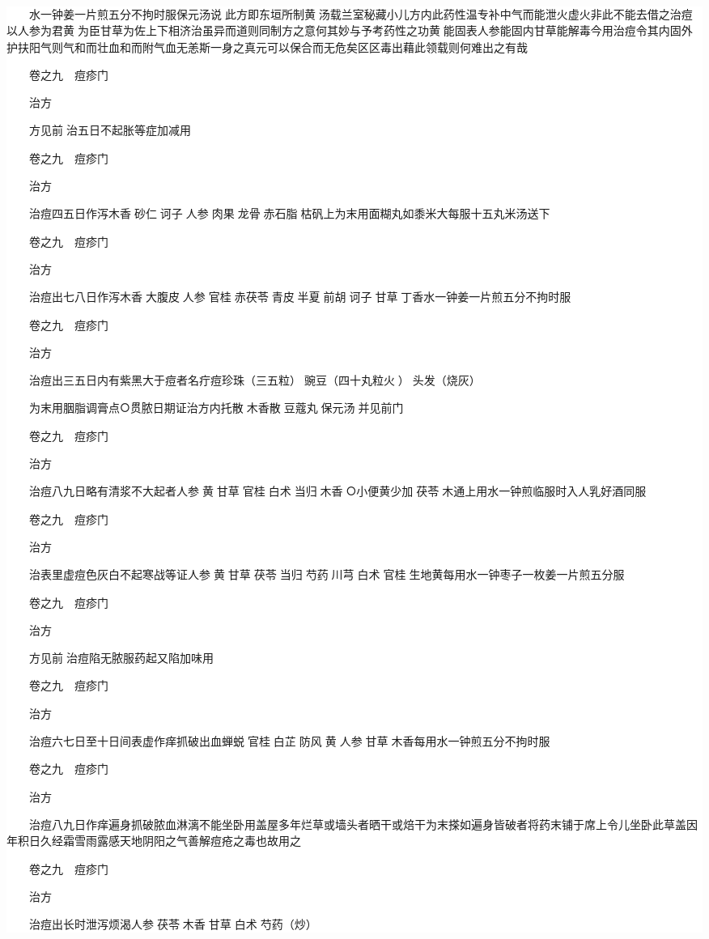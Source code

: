 　　水一钟姜一片煎五分不拘时服保元汤说 此方即东垣所制黄 汤载兰室秘藏小儿方内此药性温专补中气而能泄火虚火非此不能去借之治痘以人参为君黄 为臣甘草为佐上下相济治虽异而道则同制方之意何其妙与予考药性之功黄 能固表人参能固内甘草能解毒今用治痘令其内固外护扶阳气则气和而壮血和而附气血无恙斯一身之真元可以保合而无危矣区区毒出藉此领载则何难出之有哉

　　卷之九　痘疹门

　　治方

　　方见前 治五日不起胀等症加减用

　　卷之九　痘疹门

　　治方

　　治痘四五日作泻木香 砂仁 诃子 人参 肉果 龙骨 赤石脂 枯矾上为末用面糊丸如黍米大每服十五丸米汤送下

　　卷之九　痘疹门

　　治方

　　治痘出七八日作泻木香 大腹皮 人参 官桂 赤茯苓 青皮 半夏 前胡 诃子 甘草 丁香水一钟姜一片煎五分不拘时服

　　卷之九　痘疹门

　　治方

　　治痘出三五日内有紫黑大于痘者名疔痘珍珠（三五粒） 豌豆（四十丸粒火 ） 头发（烧灰）

　　为末用胭脂调膏点○贯脓日期证治方内托散 木香散 豆蔻丸 保元汤 并见前门

　　卷之九　痘疹门

　　治方

　　治痘八九日略有清浆不大起者人参 黄 甘草 官桂 白术 当归 木香 ○小便黄少加 茯苓 木通上用水一钟煎临服时入人乳好酒同服

　　卷之九　痘疹门

　　治方

　　治表里虚痘色灰白不起寒战等证人参 黄 甘草 茯苓 当归 芍药 川芎 白术 官桂 生地黄每用水一钟枣子一枚姜一片煎五分服

　　卷之九　痘疹门

　　治方

　　方见前 治痘陷无脓服药起又陷加味用

　　卷之九　痘疹门

　　治方

　　治痘六七日至十日间表虚作痒抓破出血蝉蜕 官桂 白芷 防风 黄 人参 甘草 木香每用水一钟煎五分不拘时服

　　卷之九　痘疹门

　　治方

　　治痘八九日作痒遍身抓破脓血淋漓不能坐卧用盖屋多年烂草或墙头者晒干或焙干为末搽如遍身皆破者将药末铺于席上令儿坐卧此草盖因年积日久经霜雪雨露感天地阴阳之气善解痘疮之毒也故用之

　　卷之九　痘疹门

　　治方

　　治痘出长时泄泻烦渴人参 茯苓 木香 甘草 白术 芍药（炒）
